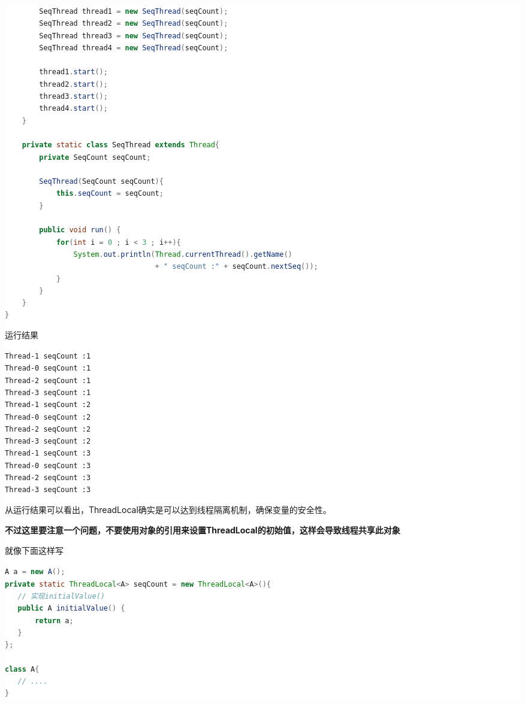 ```java
        SeqThread thread1 = new SeqThread(seqCount);
        SeqThread thread2 = new SeqThread(seqCount);
        SeqThread thread3 = new SeqThread(seqCount);
        SeqThread thread4 = new SeqThread(seqCount);

        thread1.start();
        thread2.start();
        thread3.start();
        thread4.start();
    }

    private static class SeqThread extends Thread{
        private SeqCount seqCount;

        SeqThread(SeqCount seqCount){
            this.seqCount = seqCount;
        }

        public void run() {
            for(int i = 0 ; i < 3 ; i++){
                System.out.println(Thread.currentThread().getName() 
                                   + " seqCount :" + seqCount.nextSeq());
            }
        }
    }
}
```

运行结果

```
Thread-1 seqCount :1
Thread-0 seqCount :1
Thread-2 seqCount :1
Thread-3 seqCount :1
Thread-1 seqCount :2
Thread-0 seqCount :2
Thread-2 seqCount :2
Thread-3 seqCount :2
Thread-1 seqCount :3
Thread-0 seqCount :3
Thread-2 seqCount :3
Thread-3 seqCount :3
```

从运行结果可以看出，ThreadLocal确实是可以达到线程隔离机制，确保变量的安全性。

**不过这里要注意一个问题，不要使用对象的引用来设置ThreadLocal的初始值，这样会导致线程共享此对象**

就像下面这样写

```java
A a = new A();
private static ThreadLocal<A> seqCount = new ThreadLocal<A>(){
   // 实现initialValue()
   public A initialValue() {
       return a;
   }
};

class A{
   // ....
}
```

